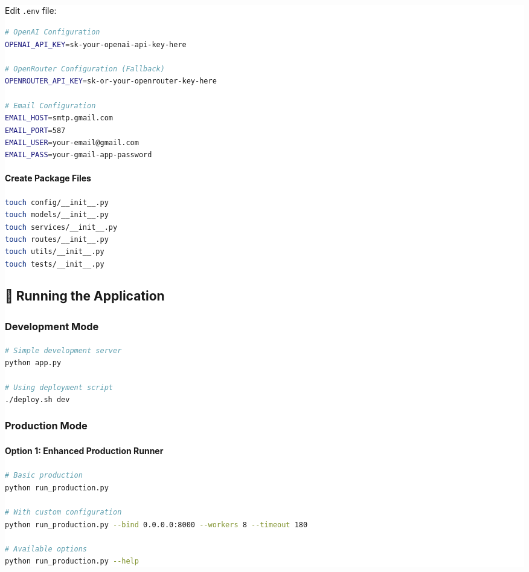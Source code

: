 Edit `.env` file:
```bash
# OpenAI Configuration
OPENAI_API_KEY=sk-your-openai-api-key-here

# OpenRouter Configuration (Fallback)
OPENROUTER_API_KEY=sk-or-your-openrouter-key-here

# Email Configuration
EMAIL_HOST=smtp.gmail.com
EMAIL_PORT=587
EMAIL_USER=your-email@gmail.com
EMAIL_PASS=your-gmail-app-password
```

#### Create Package Files

```bash
touch config/__init__.py
touch models/__init__.py
touch services/__init__.py
touch routes/__init__.py
touch utils/__init__.py
touch tests/__init__.py
```

## 🚀 Running the Application

### Development Mode

```bash
# Simple development server
python app.py

# Using deployment script
./deploy.sh dev
```

### Production Mode

#### Option 1: Enhanced Production Runner

```bash
# Basic production
python run_production.py

# With custom configuration
python run_production.py --bind 0.0.0.0:8000 --workers 8 --timeout 180

# Available options
python run_production.py --help
```
